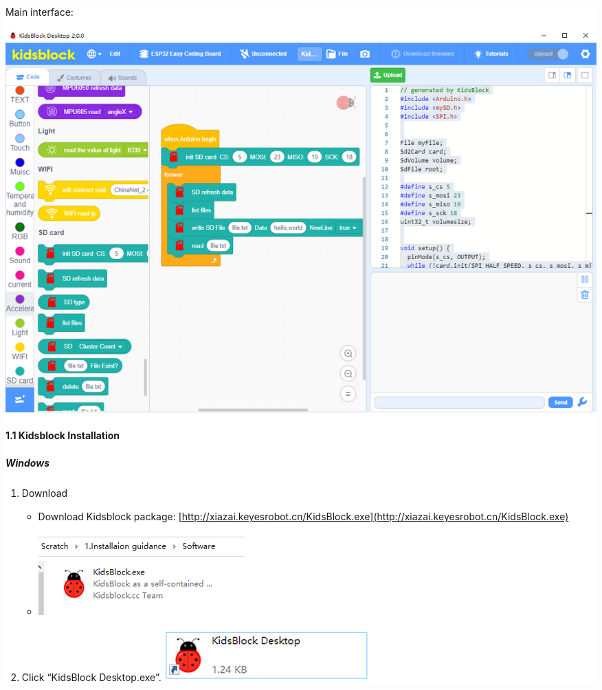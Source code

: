 Main interface:

![img](img/6A.png)

#### 1.1 Kidsblock Installation

##### Windows

1. Download

   - Download Kidsblock package: [http://xiazai.keyesrobot.cn/KidsBlock.exe](http://xiazai.keyesrobot.cn/KidsBlock.exe)

   - ![img](img/an1-1.png) 

2. Click “KidsBlock Desktop.exe”. ![img](img/an1.png)
